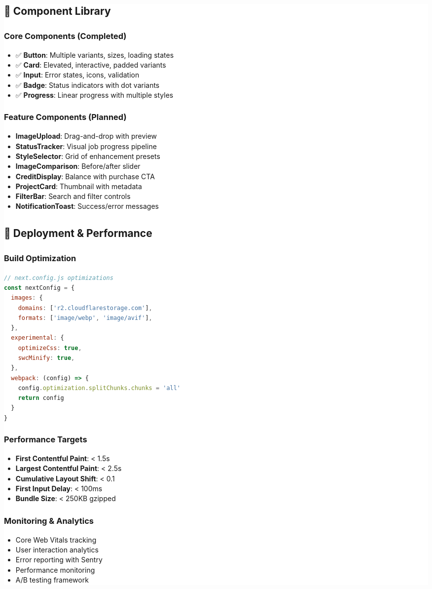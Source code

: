 ## 🎨 Component Library

### Core Components (Completed)
- ✅ **Button**: Multiple variants, sizes, loading states
- ✅ **Card**: Elevated, interactive, padded variants
- ✅ **Input**: Error states, icons, validation
- ✅ **Badge**: Status indicators with dot variants
- ✅ **Progress**: Linear progress with multiple styles

### Feature Components (Planned)
- **ImageUpload**: Drag-and-drop with preview
- **StatusTracker**: Visual job progress pipeline
- **StyleSelector**: Grid of enhancement presets
- **ImageComparison**: Before/after slider
- **CreditDisplay**: Balance with purchase CTA
- **ProjectCard**: Thumbnail with metadata
- **FilterBar**: Search and filter controls
- **NotificationToast**: Success/error messages

## 🚀 Deployment & Performance

### Build Optimization
```javascript
// next.config.js optimizations
const nextConfig = {
  images: {
    domains: ['r2.cloudflarestorage.com'],
    formats: ['image/webp', 'image/avif'],
  },
  experimental: {
    optimizeCss: true,
    swcMinify: true,
  },
  webpack: (config) => {
    config.optimization.splitChunks.chunks = 'all'
    return config
  }
}
```

### Performance Targets
- **First Contentful Paint**: < 1.5s
- **Largest Contentful Paint**: < 2.5s
- **Cumulative Layout Shift**: < 0.1
- **First Input Delay**: < 100ms
- **Bundle Size**: < 250KB gzipped

### Monitoring & Analytics
- Core Web Vitals tracking
- User interaction analytics
- Error reporting with Sentry
- Performance monitoring
- A/B testing framework

